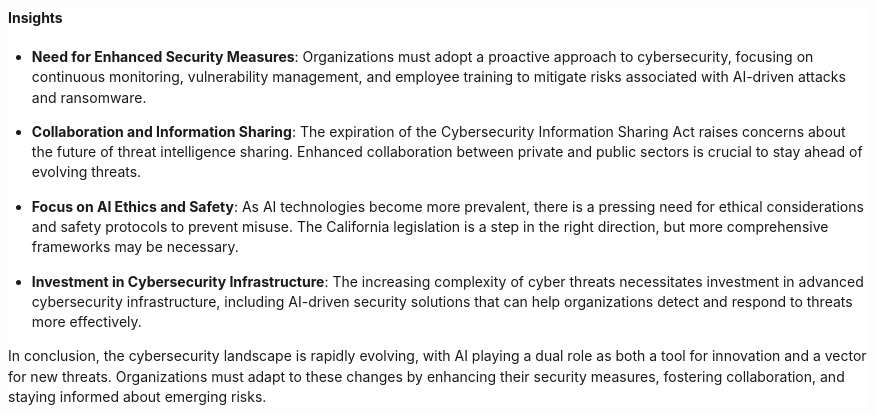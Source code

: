 #### Insights

- **Need for Enhanced Security Measures**: Organizations must adopt a proactive approach to cybersecurity, focusing on continuous monitoring, vulnerability management, and employee training to mitigate risks associated with AI-driven attacks and ransomware.
  
- **Collaboration and Information Sharing**: The expiration of the Cybersecurity Information Sharing Act raises concerns about the future of threat intelligence sharing. Enhanced collaboration between private and public sectors is crucial to stay ahead of evolving threats.

- **Focus on AI Ethics and Safety**: As AI technologies become more prevalent, there is a pressing need for ethical considerations and safety protocols to prevent misuse. The California legislation is a step in the right direction, but more comprehensive frameworks may be necessary.

- **Investment in Cybersecurity Infrastructure**: The increasing complexity of cyber threats necessitates investment in advanced cybersecurity infrastructure, including AI-driven security solutions that can help organizations detect and respond to threats more effectively.

In conclusion, the cybersecurity landscape is rapidly evolving, with AI playing a dual role as both a tool for innovation and a vector for new threats. Organizations must adapt to these changes by enhancing their security measures, fostering collaboration, and staying informed about emerging risks.